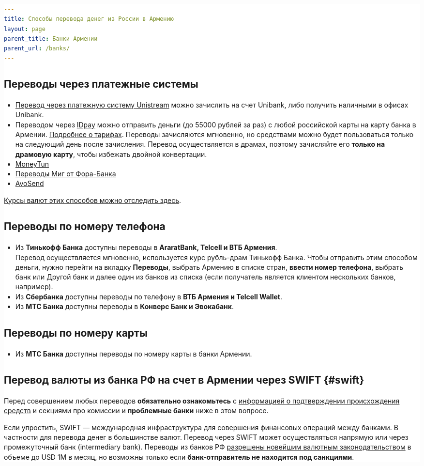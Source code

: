 ```yaml
---
title: Способы перевода денег из России в Армению
layout: page
parent_title: Банки Армении
parent_url: /banks/
---
```


## Переводы через платежные системы

- [Перевод через платежную систему Unistream](unistream.md) можно зачислить на счет Unibank, либо получить наличными в офисах Unibank.
- Переводом через [IDpay](https://id-pay.ru/) можно отправить деньги (до 55000 рублей за раз) с любой российской карты на карту банка в Армении. [Подробнее о тарифах](https://id-pay.ru/tariff.html). Переводы зачисляются мгновенно, но средствами можно будет пользоваться только на следующий день после зачисления. Перевод осуществляется в драмах, поэтому зачисляйте его **только на драмовую карту**, чтобы избежать двойной конвертации.
- [MoneyTun](https://www.moneytun.ru)
- [Переводы Миг от Фора-Банка](https://www.forabank.ru/landings/mig/)
- [AvoSend](https://avosend.com/ru-us/otpravit-dengi/iz-rossii-v-armeniyu?fromCurrId=643&toCurrId=51&isFrom=true)

[Курсы валют этих способов можно отследить здесь](https://t.me/armeniaCurrency).

## Переводы по номеру телефона

- Из **Тинькофф Банка** доступны переводы в **AraratBank, Telcell и ВТБ Армения**.<br>
  Перевод осуществляется мгновенно, используется курс рубль-драм Тинькофф Банка.
  Чтобы отправить этим способом деньги, нужно перейти на вкладку **Переводы**, выбрать Армению в списке стран, **ввести номер телефона**, выбрать банк или Другой банк и далее один из банков из списка (если получатель является клиентом нескольких банков, например).
- Из **Сбербанка** доступны переводы по телефону в **ВТБ Армения и Telcell Wallet**.
- Из **МТС Банка** доступны переводы в **Конверс Банк и Эвокабанк**.

## Переводы по номеру карты

- Из **МТС Банка** доступны переводы по номеру карты в банки Армении.

## Перевод валюты из банка РФ на счет в Армении через SWIFT {#swift}

Перед совершением любых переводов **обязательно ознакомьтесь** с [информацией о подтверждении происхождения средств](proof-of-origin.md) и секциями про комиссии и **проблемные банки** ниже в этом вопросе.

Если упростить, SWIFT — международная инфраструктура для совершения финансовых операций между банками. В частности для перевода денег в большинстве валют. Перевод через SWIFT может осуществляться напрямую или через промежуточный банк (intermediary bank). Переводы из банков РФ [разрешены новейшим валютным законодательством](https://www.cbr.ru/faq/w_fin_sector/) в объеме до USD 1M в месяц, но возможны только если **банк-отправитель не находится под санкциями**.
